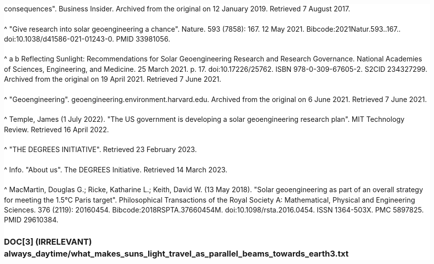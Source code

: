 consequences". Business Insider. Archived from the original on 12 January 2019. Retrieved 7 August 2017.<br><br>^ "Give research into solar geoengineering a chance". Nature. 593 (7858): 167. 12 May 2021. Bibcode:2021Natur.593..167.. doi:10.1038/d41586-021-01243-0. PMID 33981056.<br><br>^ a b Reflecting Sunlight: Recommendations for Solar Geoengineering Research and Research Governance. National Academies of Sciences, Engineering, and Medicine. 25 March 2021. p. 17. doi:10.17226/25762. ISBN 978-0-309-67605-2. S2CID 234327299. Archived from the original on 19 April 2021. Retrieved 7 June 2021.<br><br>^ "Geoengineering". geoengineering.environment.harvard.edu. Archived from the original on 6 June 2021. Retrieved 7 June 2021.<br><br>^ Temple, James (1 July 2022). "The US government is developing a solar geoengineering research plan". MIT Technology Review. Retrieved 16 April 2022.<br><br>^ "THE DEGREES INITIATIVE". Retrieved 23 February 2023.<br><br>^ Info. "About us". The DEGREES Initiative. Retrieved 14 March 2023.<br><br>^ MacMartin, Douglas G.; Ricke, Katharine L.; Keith, David W. (13 May 2018). "Solar geoengineering as part of an overall strategy for meeting the 1.5°C Paris target". Philosophical Transactions of the Royal Society A: Mathematical, Physical and Engineering Sciences. 376 (2119): 20160454. Bibcode:2018RSPTA.37660454M. doi:10.1098/rsta.2016.0454. ISSN 1364-503X. PMC 5897825. PMID 29610384.

### DOC[3] (IRRELEVANT) always_daytime/what_makes_suns_light_travel_as_parallel_beams_towards_earth3.txt